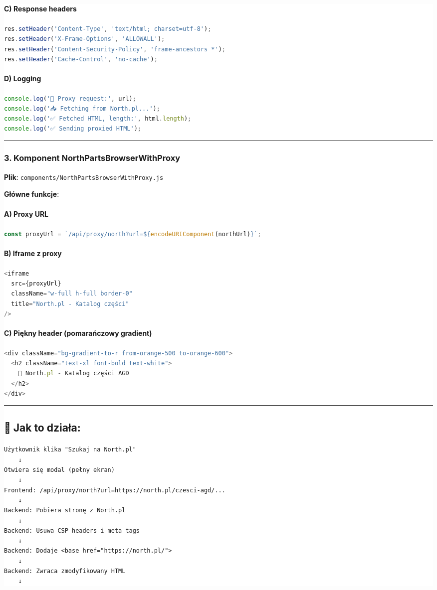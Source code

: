 #### C) Response headers
```javascript
res.setHeader('Content-Type', 'text/html; charset=utf-8');
res.setHeader('X-Frame-Options', 'ALLOWALL');
res.setHeader('Content-Security-Policy', 'frame-ancestors *');
res.setHeader('Cache-Control', 'no-cache');
```

#### D) Logging
```javascript
console.log('🔗 Proxy request:', url);
console.log('📥 Fetching from North.pl...');
console.log('✅ Fetched HTML, length:', html.length);
console.log('✅ Sending proxied HTML');
```

---

### 3. **Komponent NorthPartsBrowserWithProxy**

**Plik**: `components/NorthPartsBrowserWithProxy.js`

**Główne funkcje**:

#### A) Proxy URL
```javascript
const proxyUrl = `/api/proxy/north?url=${encodeURIComponent(northUrl)}`;
```

#### B) Iframe z proxy
```javascript
<iframe
  src={proxyUrl}
  className="w-full h-full border-0"
  title="North.pl - Katalog części"
/>
```

#### C) Piękny header (pomarańczowy gradient)
```javascript
<div className="bg-gradient-to-r from-orange-500 to-orange-600">
  <h2 className="text-xl font-bold text-white">
    🛒 North.pl - Katalog części AGD
  </h2>
</div>
```

---

## 🎯 Jak to działa:

```
Użytkownik klika "Szukaj na North.pl"
    ↓
Otwiera się modal (pełny ekran)
    ↓
Frontend: /api/proxy/north?url=https://north.pl/czesci-agd/...
    ↓
Backend: Pobiera stronę z North.pl
    ↓
Backend: Usuwa CSP headers i meta tags
    ↓
Backend: Dodaje <base href="https://north.pl/">
    ↓
Backend: Zwraca zmodyfikowany HTML
    ↓
```